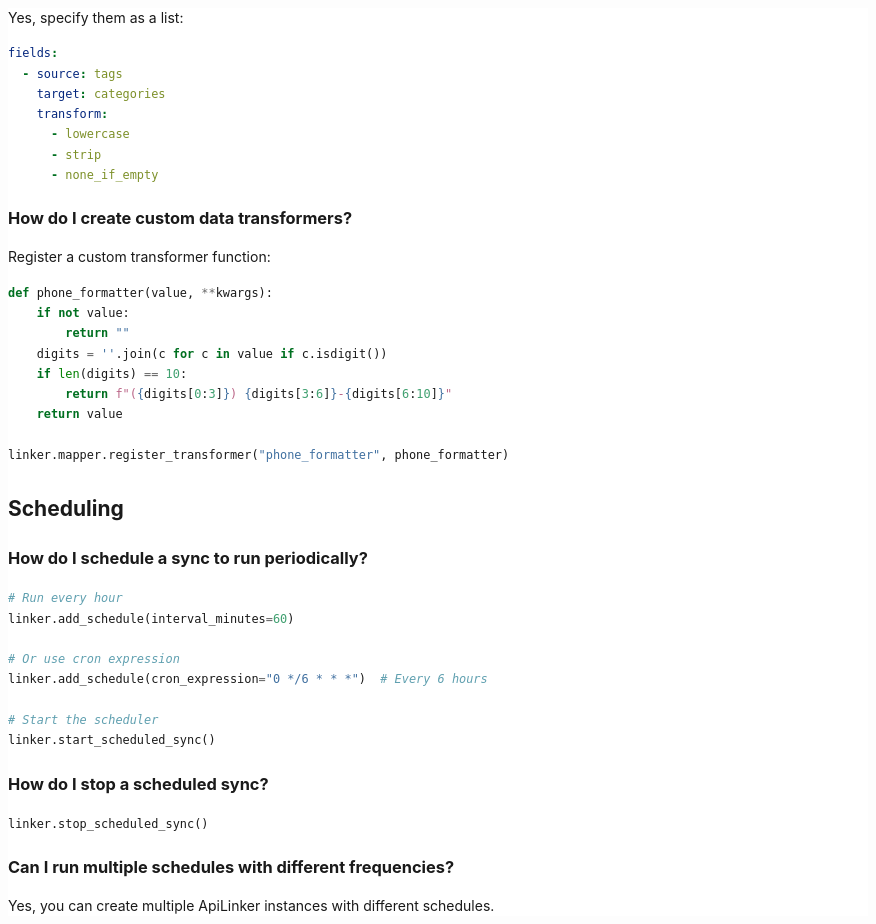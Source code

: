 Yes, specify them as a list:

```yaml
fields:
  - source: tags
    target: categories
    transform:
      - lowercase
      - strip
      - none_if_empty
```

### How do I create custom data transformers?

Register a custom transformer function:

```python
def phone_formatter(value, **kwargs):
    if not value:
        return ""
    digits = ''.join(c for c in value if c.isdigit())
    if len(digits) == 10:
        return f"({digits[0:3]}) {digits[3:6]}-{digits[6:10]}"
    return value

linker.mapper.register_transformer("phone_formatter", phone_formatter)
```

## Scheduling

### How do I schedule a sync to run periodically?

```python
# Run every hour
linker.add_schedule(interval_minutes=60)

# Or use cron expression
linker.add_schedule(cron_expression="0 */6 * * *")  # Every 6 hours

# Start the scheduler
linker.start_scheduled_sync()
```

### How do I stop a scheduled sync?

```python
linker.stop_scheduled_sync()
```

### Can I run multiple schedules with different frequencies?

Yes, you can create multiple ApiLinker instances with different schedules.
